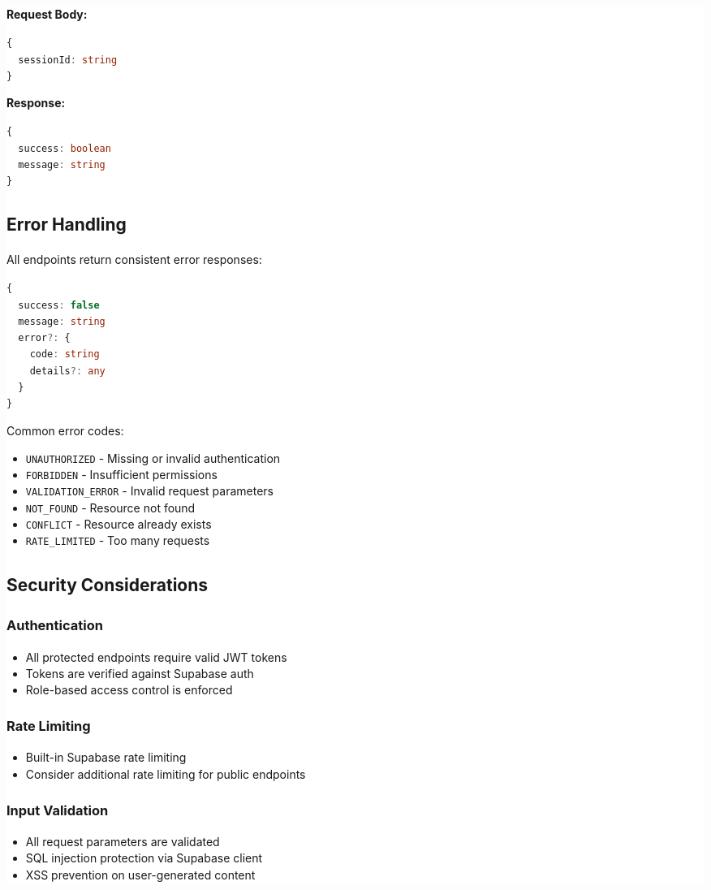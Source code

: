 **Request Body:**
```typescript
{
  sessionId: string
}
```

**Response:**
```typescript
{
  success: boolean
  message: string
}
```

## Error Handling

All endpoints return consistent error responses:

```typescript
{
  success: false
  message: string
  error?: {
    code: string
    details?: any
  }
}
```

Common error codes:
- `UNAUTHORIZED` - Missing or invalid authentication
- `FORBIDDEN` - Insufficient permissions
- `VALIDATION_ERROR` - Invalid request parameters
- `NOT_FOUND` - Resource not found
- `CONFLICT` - Resource already exists
- `RATE_LIMITED` - Too many requests

## Security Considerations

### Authentication
- All protected endpoints require valid JWT tokens
- Tokens are verified against Supabase auth
- Role-based access control is enforced

### Rate Limiting
- Built-in Supabase rate limiting
- Consider additional rate limiting for public endpoints

### Input Validation
- All request parameters are validated
- SQL injection protection via Supabase client
- XSS prevention on user-generated content

